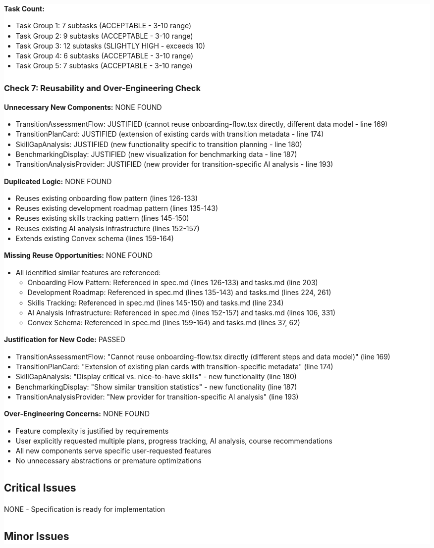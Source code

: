 **Task Count:**
- Task Group 1: 7 subtasks (ACCEPTABLE - 3-10 range)
- Task Group 2: 9 subtasks (ACCEPTABLE - 3-10 range)
- Task Group 3: 12 subtasks (SLIGHTLY HIGH - exceeds 10)
- Task Group 4: 6 subtasks (ACCEPTABLE - 3-10 range)
- Task Group 5: 7 subtasks (ACCEPTABLE - 3-10 range)

### Check 7: Reusability and Over-Engineering Check

**Unnecessary New Components:** NONE FOUND
- TransitionAssessmentFlow: JUSTIFIED (cannot reuse onboarding-flow.tsx directly, different data model - line 169)
- TransitionPlanCard: JUSTIFIED (extension of existing cards with transition metadata - line 174)
- SkillGapAnalysis: JUSTIFIED (new functionality specific to transition planning - line 180)
- BenchmarkingDisplay: JUSTIFIED (new visualization for benchmarking data - line 187)
- TransitionAnalysisProvider: JUSTIFIED (new provider for transition-specific AI analysis - line 193)

**Duplicated Logic:** NONE FOUND
- Reuses existing onboarding flow pattern (lines 126-133)
- Reuses existing development roadmap pattern (lines 135-143)
- Reuses existing skills tracking pattern (lines 145-150)
- Reuses existing AI analysis infrastructure (lines 152-157)
- Extends existing Convex schema (lines 159-164)

**Missing Reuse Opportunities:** NONE FOUND
- All identified similar features are referenced:
  - Onboarding Flow Pattern: Referenced in spec.md (lines 126-133) and tasks.md (line 203)
  - Development Roadmap: Referenced in spec.md (lines 135-143) and tasks.md (lines 224, 261)
  - Skills Tracking: Referenced in spec.md (lines 145-150) and tasks.md (line 234)
  - AI Analysis Infrastructure: Referenced in spec.md (lines 152-157) and tasks.md (lines 106, 331)
  - Convex Schema: Referenced in spec.md (lines 159-164) and tasks.md (lines 37, 62)

**Justification for New Code:** PASSED
- TransitionAssessmentFlow: "Cannot reuse onboarding-flow.tsx directly (different steps and data model)" (line 169)
- TransitionPlanCard: "Extension of existing plan cards with transition-specific metadata" (line 174)
- SkillGapAnalysis: "Display critical vs. nice-to-have skills" - new functionality (line 180)
- BenchmarkingDisplay: "Show similar transition statistics" - new functionality (line 187)
- TransitionAnalysisProvider: "New provider for transition-specific AI analysis" (line 193)

**Over-Engineering Concerns:** NONE FOUND
- Feature complexity is justified by requirements
- User explicitly requested multiple plans, progress tracking, AI analysis, course recommendations
- All new components serve specific user-requested features
- No unnecessary abstractions or premature optimizations

## Critical Issues
NONE - Specification is ready for implementation

## Minor Issues
